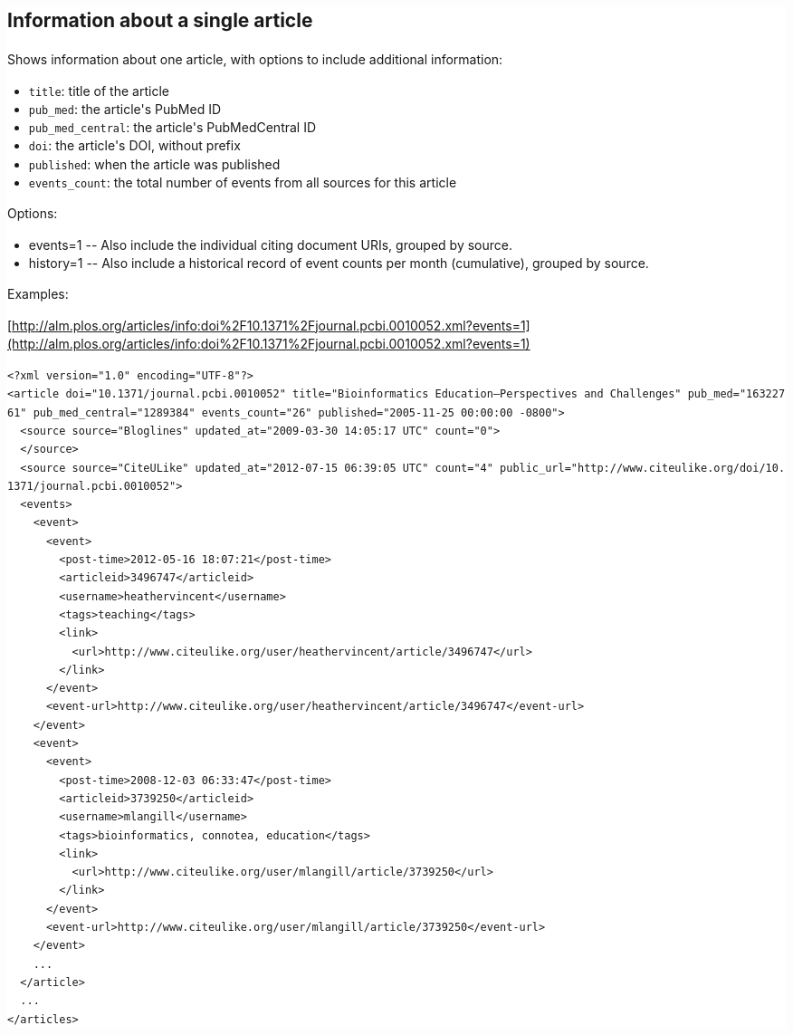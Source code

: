 ## Information about a single article
Shows information about one article, with options to include additional information:

* `title`: title of the article
* `pub_med`: the article's PubMed ID
* `pub_med_central`: the article's PubMedCentral ID
* `doi`: the article's DOI, without prefix
* `published`: when the article was published
* `events_count`: the total number of events from all sources for this article

Options:

* events=1 -- Also include the individual citing document URIs, grouped by source.
* history=1 -- Also include a historical record of event counts per month (cumulative), grouped by source.

Examples:

[http://alm.plos.org/articles/info:doi%2F10.1371%2Fjournal.pcbi.0010052.xml?events=1](http://alm.plos.org/articles/info:doi%2F10.1371%2Fjournal.pcbi.0010052.xml?events=1)

    <?xml version="1.0" encoding="UTF-8"?>
    <article doi="10.1371/journal.pcbi.0010052" title="Bioinformatics Education—Perspectives and Challenges" pub_med="16322761" pub_med_central="1289384" events_count="26" published="2005-11-25 00:00:00 -0800">
      <source source="Bloglines" updated_at="2009-03-30 14:05:17 UTC" count="0">
      </source>
      <source source="CiteULike" updated_at="2012-07-15 06:39:05 UTC" count="4" public_url="http://www.citeulike.org/doi/10.1371/journal.pcbi.0010052">
      <events>
        <event>
          <event>
            <post-time>2012-05-16 18:07:21</post-time>
            <articleid>3496747</articleid>
            <username>heathervincent</username>
            <tags>teaching</tags>
            <link>
              <url>http://www.citeulike.org/user/heathervincent/article/3496747</url>
            </link>
          </event>
          <event-url>http://www.citeulike.org/user/heathervincent/article/3496747</event-url>
        </event>
        <event>
          <event>
            <post-time>2008-12-03 06:33:47</post-time>
            <articleid>3739250</articleid>
            <username>mlangill</username>
            <tags>bioinformatics, connotea, education</tags>
            <link>
              <url>http://www.citeulike.org/user/mlangill/article/3739250</url>
            </link>
          </event>
          <event-url>http://www.citeulike.org/user/mlangill/article/3739250</event-url>
        </event>
        ...
      </article>
      ...
    </articles>
